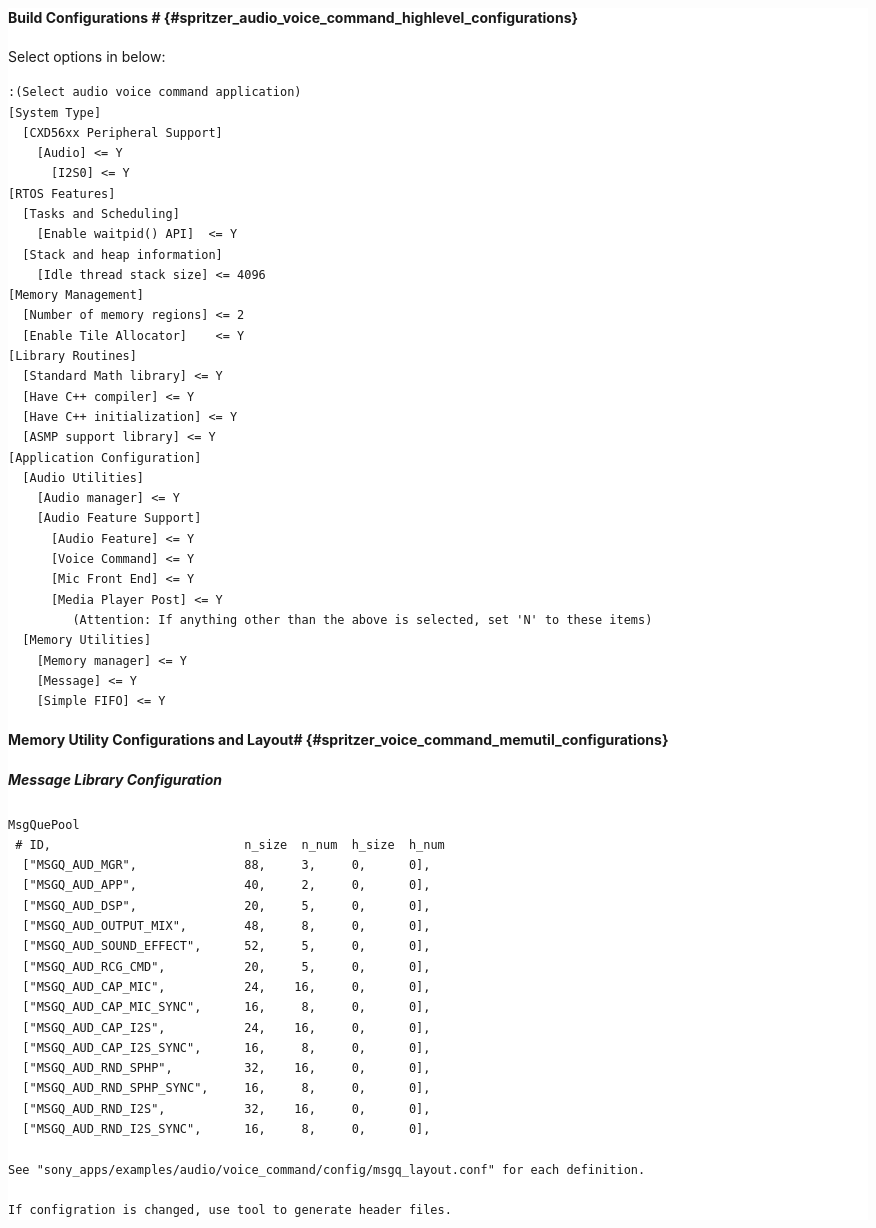 #### Build Configurations #     {#spritzer_audio_voice_command_highlevel_configurations}

Select options in below:
~~~
:(Select audio voice command application)
[System Type]
  [CXD56xx Peripheral Support]
    [Audio] <= Y
      [I2S0] <= Y
[RTOS Features]
  [Tasks and Scheduling]
    [Enable waitpid() API]  <= Y
  [Stack and heap information]
    [Idle thread stack size] <= 4096
[Memory Management]
  [Number of memory regions] <= 2
  [Enable Tile Allocator]    <= Y
[Library Routines]
  [Standard Math library] <= Y
  [Have C++ compiler] <= Y
  [Have C++ initialization] <= Y
  [ASMP support library] <= Y
[Application Configuration]
  [Audio Utilities]
    [Audio manager] <= Y
    [Audio Feature Support]
      [Audio Feature] <= Y
      [Voice Command] <= Y
      [Mic Front End] <= Y
      [Media Player Post] <= Y
         (Attention: If anything other than the above is selected, set 'N' to these items)
  [Memory Utilities]
    [Memory manager] <= Y
    [Message] <= Y
    [Simple FIFO] <= Y

~~~
#### Memory Utility Configurations and Layout#     {#spritzer_voice_command_memutil_configurations}

##### Message Library Configuration

~~~
MsgQuePool
 # ID,                           n_size  n_num  h_size  h_num
  ["MSGQ_AUD_MGR",               88,     3,     0,      0],
  ["MSGQ_AUD_APP",               40,     2,     0,      0],
  ["MSGQ_AUD_DSP",               20,     5,     0,      0],
  ["MSGQ_AUD_OUTPUT_MIX",        48,     8,     0,      0],
  ["MSGQ_AUD_SOUND_EFFECT",      52,     5,     0,      0],
  ["MSGQ_AUD_RCG_CMD",           20,     5,     0,      0],
  ["MSGQ_AUD_CAP_MIC",           24,    16,     0,      0],
  ["MSGQ_AUD_CAP_MIC_SYNC",      16,     8,     0,      0],
  ["MSGQ_AUD_CAP_I2S",           24,    16,     0,      0],
  ["MSGQ_AUD_CAP_I2S_SYNC",      16,     8,     0,      0],
  ["MSGQ_AUD_RND_SPHP",          32,    16,     0,      0],
  ["MSGQ_AUD_RND_SPHP_SYNC",     16,     8,     0,      0],
  ["MSGQ_AUD_RND_I2S",           32,    16,     0,      0],
  ["MSGQ_AUD_RND_I2S_SYNC",      16,     8,     0,      0],

See "sony_apps/examples/audio/voice_command/config/msgq_layout.conf" for each definition.

If configration is changed, use tool to generate header files.
~~~